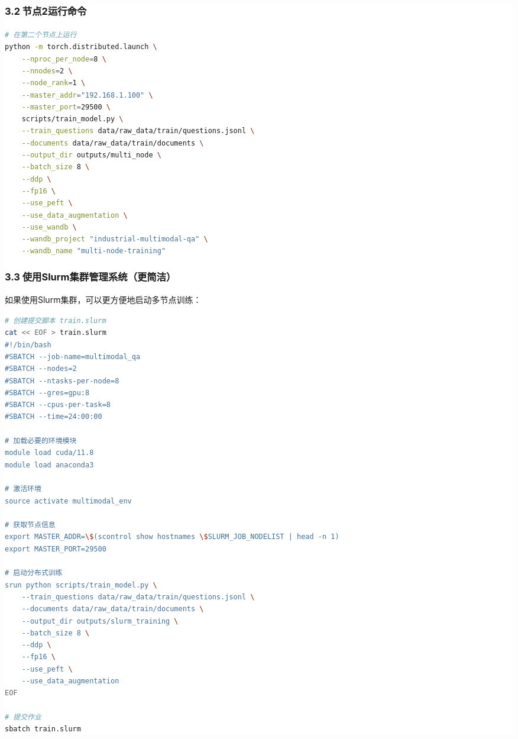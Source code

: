### 3.2 节点2运行命令

```bash
# 在第二个节点上运行
python -m torch.distributed.launch \
    --nproc_per_node=8 \
    --nnodes=2 \
    --node_rank=1 \
    --master_addr="192.168.1.100" \
    --master_port=29500 \
    scripts/train_model.py \
    --train_questions data/raw_data/train/questions.jsonl \
    --documents data/raw_data/train/documents \
    --output_dir outputs/multi_node \
    --batch_size 8 \
    --ddp \
    --fp16 \
    --use_peft \
    --use_data_augmentation \
    --use_wandb \
    --wandb_project "industrial-multimodal-qa" \
    --wandb_name "multi-node-training"
```

### 3.3 使用Slurm集群管理系统（更简洁）

如果使用Slurm集群，可以更方便地启动多节点训练：

```bash
# 创建提交脚本 train.slurm
cat << EOF > train.slurm
#!/bin/bash
#SBATCH --job-name=multimodal_qa
#SBATCH --nodes=2
#SBATCH --ntasks-per-node=8
#SBATCH --gres=gpu:8
#SBATCH --cpus-per-task=8
#SBATCH --time=24:00:00

# 加载必要的环境模块
module load cuda/11.8
module load anaconda3

# 激活环境
source activate multimodal_env

# 获取节点信息
export MASTER_ADDR=\$(scontrol show hostnames \$SLURM_JOB_NODELIST | head -n 1)
export MASTER_PORT=29500

# 启动分布式训练
srun python scripts/train_model.py \
    --train_questions data/raw_data/train/questions.jsonl \
    --documents data/raw_data/train/documents \
    --output_dir outputs/slurm_training \
    --batch_size 8 \
    --ddp \
    --fp16 \
    --use_peft \
    --use_data_augmentation
EOF

# 提交作业
sbatch train.slurm
```